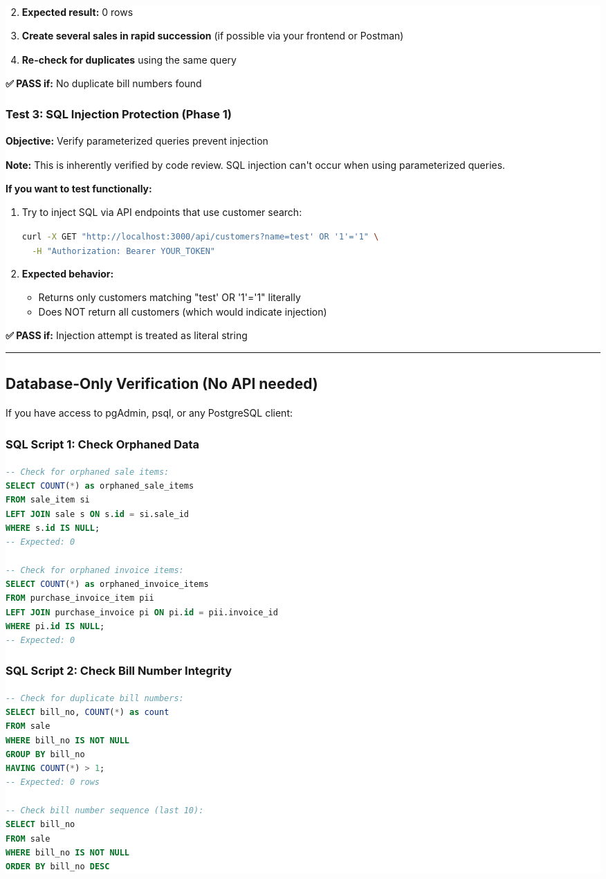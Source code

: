2. **Expected result:** 0 rows

3. **Create several sales in rapid succession** (if possible via your frontend or Postman)

4. **Re-check for duplicates** using the same query

**✅ PASS if:** No duplicate bill numbers found

### Test 3: SQL Injection Protection (Phase 1)

**Objective:** Verify parameterized queries prevent injection

**Note:** This is inherently verified by code review. SQL injection can't occur when using parameterized queries.

**If you want to test functionally:**

1. Try to inject SQL via API endpoints that use customer search:
   ```bash
   curl -X GET "http://localhost:3000/api/customers?name=test' OR '1'='1" \
     -H "Authorization: Bearer YOUR_TOKEN"
   ```

2. **Expected behavior:**
   - Returns only customers matching "test' OR '1'='1" literally
   - Does NOT return all customers (which would indicate injection)

**✅ PASS if:** Injection attempt is treated as literal string

---

## Database-Only Verification (No API needed)

If you have access to pgAdmin, psql, or any PostgreSQL client:

### SQL Script 1: Check Orphaned Data

```sql
-- Check for orphaned sale items:
SELECT COUNT(*) as orphaned_sale_items
FROM sale_item si
LEFT JOIN sale s ON s.id = si.sale_id
WHERE s.id IS NULL;
-- Expected: 0

-- Check for orphaned invoice items:
SELECT COUNT(*) as orphaned_invoice_items
FROM purchase_invoice_item pii
LEFT JOIN purchase_invoice pi ON pi.id = pii.invoice_id
WHERE pi.id IS NULL;
-- Expected: 0
```

### SQL Script 2: Check Bill Number Integrity

```sql
-- Check for duplicate bill numbers:
SELECT bill_no, COUNT(*) as count
FROM sale
WHERE bill_no IS NOT NULL
GROUP BY bill_no
HAVING COUNT(*) > 1;
-- Expected: 0 rows

-- Check bill number sequence (last 10):
SELECT bill_no
FROM sale
WHERE bill_no IS NOT NULL
ORDER BY bill_no DESC
```